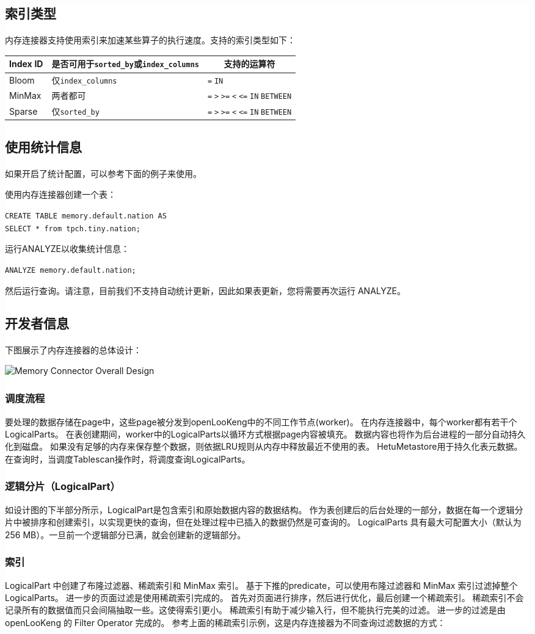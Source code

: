
## 索引类型
内存连接器支持使用索引来加速某些算子的执行速度。支持的索引类型如下：

| Index ID     | 是否可用于`sorted_by`或`index_columns`   | 支持的运算符                           |
|--------------|-----------------------------------------|---------------------------------------|
| Bloom        | 仅`index_columns`                                 | `=` `IN`                             |                   
| MinMax       | 两者都可                           | `=` `>` `>=` `<` `<=` `IN` `BETWEEN` |
| Sparse       | 仅`sorted_by`                           | `=` `>` `>=` `<` `<=` `IN` `BETWEEN` |

使用统计信息
-----------------
如果开启了统计配置，可以参考下面的例子来使用。

使用内存连接器创建一个表：

    CREATE TABLE memory.default.nation AS
    SELECT * from tpch.tiny.nation;

运行ANALYZE以收集统计信息：

    ANALYZE memory.default.nation;

然后运行查询。请注意，目前我们不支持自动统计更新，因此如果表更新，您将需要再次运行 ANALYZE。

## 开发者信息

下图展示了内存连接器的总体设计：

![Memory Connector Overall Design](../images/memory-connector-design.png)


### 调度流程

要处理的数据存储在page中，这些page被分发到openLooKeng中的不同工作节点(worker)。
在内存连接器中，每个worker都有若干个LogicalParts。
在表创建期间，worker中的LogicalParts以循环方式根据page内容被填充。
数据内容也将作为后台进程的一部分自动持久化到磁盘。
如果没有足够的内存来保存整个数据，则依据LRU规则从内存中释放最近不使用的表。 
HetuMetastore用于持久化表元数据。在查询时，当调度Tablescan操作时，将调度查询LogicalParts。

### 逻辑分片（LogicalPart）

如设计图的下半部分所示，LogicalPart是包含索引和原始数据内容的数据结构。
作为表创建后的后台处理的一部分，数据在每一个逻辑分片中被排序和创建索引，以实现更快的查询，但在处理过程中已插入的数据仍然是可查询的。 
LogicalParts 具有最大可配置大小（默认为 256 MB）。一旦前一个逻辑部分已满，就会创建新的逻辑部分。

### 索引

LogicalPart 中创建了布隆过滤器、稀疏索引和 MinMax 索引。
基于下推的predicate，可以使用布隆过滤器和 MinMax 索引过滤掉整个 LogicalParts。
进一步的页面过滤是使用稀疏索引完成的。
首先对页面进行排序，然后进行优化，最后创建一个稀疏索引。
稀疏索引不会记录所有的数据值而只会间隔抽取一些。这使得索引更小。
稀疏索引有助于减少输入行，但不能执行完美的过滤。
进一步的过滤是由 openLooKeng 的 Filter Operator 完成的。
参考上面的稀疏索引示例，这是内存连接器为不同查询过滤数据的方式：
